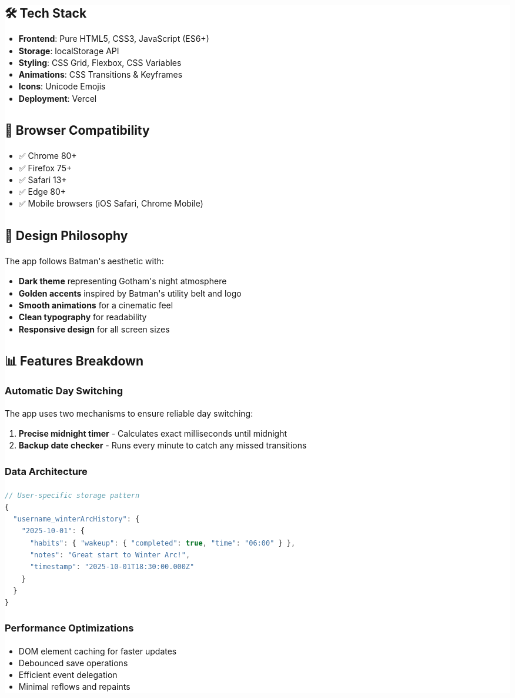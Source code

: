 ## 🛠️ Tech Stack

- **Frontend**: Pure HTML5, CSS3, JavaScript (ES6+)
- **Storage**: localStorage API
- **Styling**: CSS Grid, Flexbox, CSS Variables
- **Animations**: CSS Transitions & Keyframes
- **Icons**: Unicode Emojis
- **Deployment**: Vercel

## 📱 Browser Compatibility

- ✅ Chrome 80+
- ✅ Firefox 75+
- ✅ Safari 13+
- ✅ Edge 80+
- ✅ Mobile browsers (iOS Safari, Chrome Mobile)

## 🎨 Design Philosophy

The app follows Batman's aesthetic with:
- **Dark theme** representing Gotham's night atmosphere
- **Golden accents** inspired by Batman's utility belt and logo
- **Smooth animations** for a cinematic feel
- **Clean typography** for readability
- **Responsive design** for all screen sizes

## 📊 Features Breakdown

### Automatic Day Switching
The app uses two mechanisms to ensure reliable day switching:
1. **Precise midnight timer** - Calculates exact milliseconds until midnight
2. **Backup date checker** - Runs every minute to catch any missed transitions

### Data Architecture
```javascript
// User-specific storage pattern
{
  "username_winterArcHistory": {
    "2025-10-01": {
      "habits": { "wakeup": { "completed": true, "time": "06:00" } },
      "notes": "Great start to Winter Arc!",
      "timestamp": "2025-10-01T18:30:00.000Z"
    }
  }
}
```

### Performance Optimizations
- DOM element caching for faster updates
- Debounced save operations
- Efficient event delegation
- Minimal reflows and repaints
